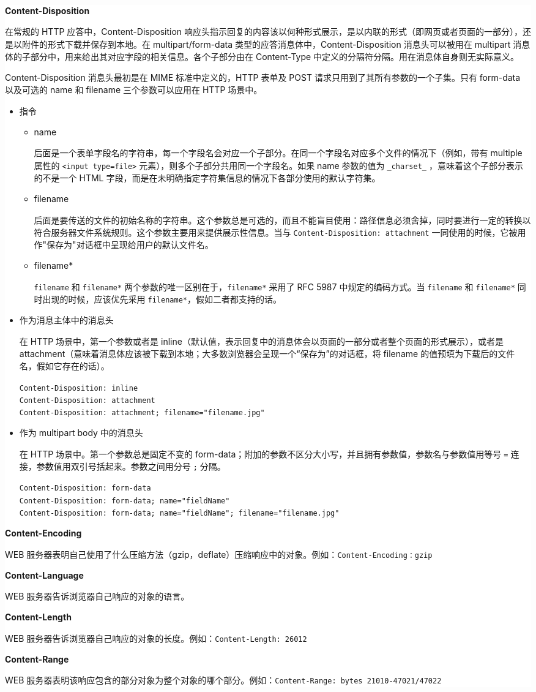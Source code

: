 **Content-Disposition**

在常规的 HTTP 应答中，Content-Disposition 响应头指示回复的内容该以何种形式展示，是以内联的形式（即网页或者页面的一部分），还是以附件的形式下载并保存到本地。在 multipart/form-data 类型的应答消息体中，Content-Disposition 消息头可以被用在 multipart 消息体的子部分中，用来给出其对应字段的相关信息。各个子部分由在 Content-Type 中定义的分隔符分隔。用在消息体自身则无实际意义。

Content-Disposition 消息头最初是在 MIME 标准中定义的，HTTP 表单及 POST 请求只用到了其所有参数的一个子集。只有 form-data 以及可选的 name 和 filename 三个参数可以应用在 HTTP 场景中。

- 指令

    - name

        后面是一个表单字段名的字符串，每一个字段名会对应一个子部分。在同一个字段名对应多个文件的情况下（例如，带有 multiple 属性的 `<input type=file>` 元素），则多个子部分共用同一个字段名。如果 name 参数的值为 `_charset_` ，意味着这个子部分表示的不是一个 HTML 字段，而是在未明确指定字符集信息的情况下各部分使用的默认字符集。

    - filename

        后面是要传送的文件的初始名称的字符串。这个参数总是可选的，而且不能盲目使用：路径信息必须舍掉，同时要进行一定的转换以符合服务器文件系统规则。这个参数主要用来提供展示性信息。当与 `Content-Disposition: attachment` 一同使用的时候，它被用作"保存为"对话框中呈现给用户的默认文件名。

    - filename*

        `filename` 和 `filename*` 两个参数的唯一区别在于，`filename*` 采用了  RFC 5987 中规定的编码方式。当 `filename` 和 `filename*` 同时出现的时候，应该优先采用 `filename*`，假如二者都支持的话。

- 作为消息主体中的消息头

    在 HTTP 场景中，第一个参数或者是 inline（默认值，表示回复中的消息体会以页面的一部分或者整个页面的形式展示），或者是 attachment（意味着消息体应该被下载到本地；大多数浏览器会呈现一个“保存为”的对话框，将 filename 的值预填为下载后的文件名，假如它存在的话）。
    ```
    Content-Disposition: inline
    Content-Disposition: attachment
    Content-Disposition: attachment; filename="filename.jpg"
    ```

- 作为 multipart body 中的消息头

    在 HTTP 场景中。第一个参数总是固定不变的 form-data；附加的参数不区分大小写，并且拥有参数值，参数名与参数值用等号 `=` 连接，参数值用双引号括起来。参数之间用分号 `;` 分隔。
    ```
    Content-Disposition: form-data
    Content-Disposition: form-data; name="fieldName"
    Content-Disposition: form-data; name="fieldName"; filename="filename.jpg"
    ```

**Content-Encoding**

WEB 服务器表明自己使用了什么压缩方法（gzip，deflate）压缩响应中的对象。例如：`Content-Encoding：gzip`

**Content-Language**

WEB 服务器告诉浏览器自己响应的对象的语言。

**Content-Length**

WEB 服务器告诉浏览器自己响应的对象的长度。例如：`Content-Length: 26012`

**Content-Range**

WEB 服务器表明该响应包含的部分对象为整个对象的哪个部分。例如：`Content-Range: bytes 21010-47021/47022`
